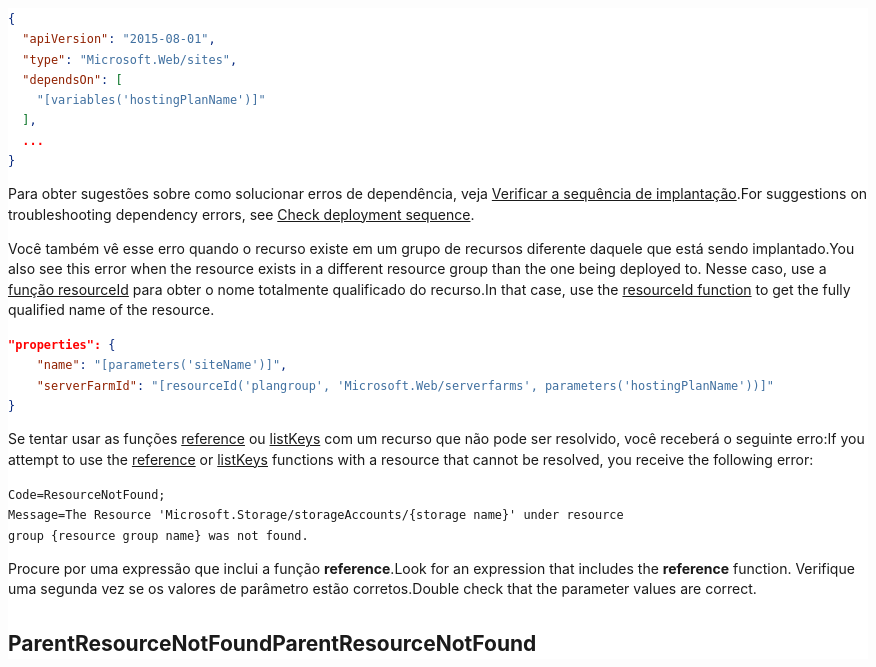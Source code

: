 ```json
{
  "apiVersion": "2015-08-01",
  "type": "Microsoft.Web/sites",
  "dependsOn": [
    "[variables('hostingPlanName')]"
  ],
  ...
}
```

<span data-ttu-id="a01bf-198">Para obter sugestões sobre como solucionar erros de dependência, veja [Verificar a sequência de implantação](#check-deployment-sequence).</span><span class="sxs-lookup"><span data-stu-id="a01bf-198">For suggestions on troubleshooting dependency errors, see [Check deployment sequence](#check-deployment-sequence).</span></span>

<span data-ttu-id="a01bf-199">Você também vê esse erro quando o recurso existe em um grupo de recursos diferente daquele que está sendo implantado.</span><span class="sxs-lookup"><span data-stu-id="a01bf-199">You also see this error when the resource exists in a different resource group than the one being deployed to.</span></span> <span data-ttu-id="a01bf-200">Nesse caso, use a [função resourceId](resource-group-template-functions-resource.md#resourceid) para obter o nome totalmente qualificado do recurso.</span><span class="sxs-lookup"><span data-stu-id="a01bf-200">In that case, use the [resourceId function](resource-group-template-functions-resource.md#resourceid) to get the fully qualified name of the resource.</span></span>

```json
"properties": {
    "name": "[parameters('siteName')]",
    "serverFarmId": "[resourceId('plangroup', 'Microsoft.Web/serverfarms', parameters('hostingPlanName'))]"
}
```

<span data-ttu-id="a01bf-201">Se tentar usar as funções [reference](resource-group-template-functions-resource.md#reference) ou [listKeys](resource-group-template-functions-resource.md#listkeys) com um recurso que não pode ser resolvido, você receberá o seguinte erro:</span><span class="sxs-lookup"><span data-stu-id="a01bf-201">If you attempt to use the [reference](resource-group-template-functions-resource.md#reference) or [listKeys](resource-group-template-functions-resource.md#listkeys) functions with a resource that cannot be resolved, you receive the following error:</span></span>

```
Code=ResourceNotFound;
Message=The Resource 'Microsoft.Storage/storageAccounts/{storage name}' under resource
group {resource group name} was not found.
```

<span data-ttu-id="a01bf-202">Procure por uma expressão que inclui a função **reference**.</span><span class="sxs-lookup"><span data-stu-id="a01bf-202">Look for an expression that includes the **reference** function.</span></span> <span data-ttu-id="a01bf-203">Verifique uma segunda vez se os valores de parâmetro estão corretos.</span><span class="sxs-lookup"><span data-stu-id="a01bf-203">Double check that the parameter values are correct.</span></span>

## <a name="parentresourcenotfound"></a><span data-ttu-id="a01bf-204">ParentResourceNotFound</span><span class="sxs-lookup"><span data-stu-id="a01bf-204">ParentResourceNotFound</span></span>
